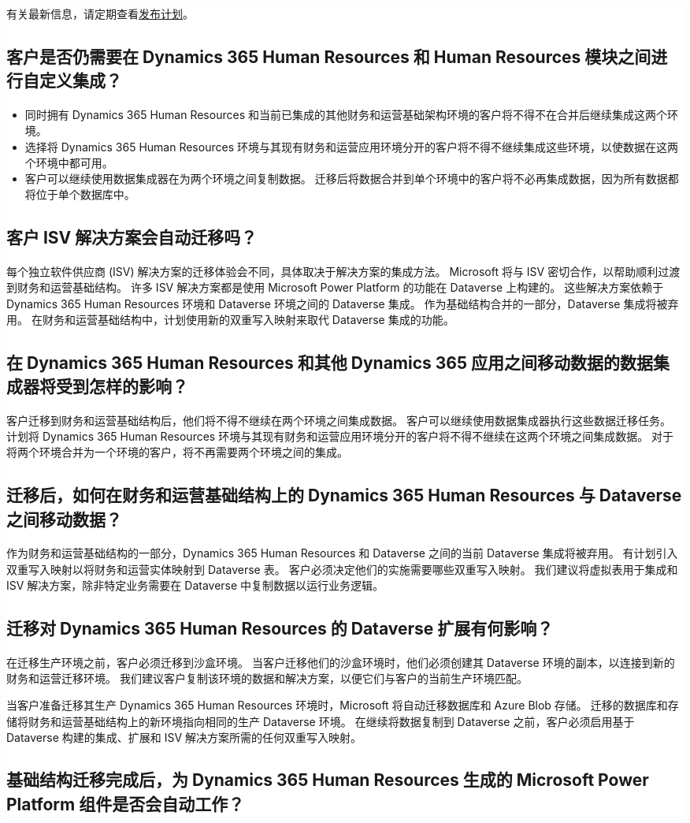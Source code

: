 有关最新信息，请定期查看[发布计划](/dynamics365/release-plans/)。

## <a name="will-customers-still-need-custom-integrations-between-dynamics-365-human-resources-and-the-human-resources-module"></a>客户是否仍需要在 Dynamics 365 Human Resources 和 Human Resources 模块之间进行自定义集成？

- 同时拥有 Dynamics 365 Human Resources 和当前已集成的其他财务和运营基础架构环境的客户将不得不在合并后继续集成这两个环境。
- 选择将 Dynamics 365 Human Resources 环境与其现有财务和运营应用环境分开的客户将不得不继续集成这些环境，以使数据在这两个环境中都可用。
- 客户可以继续使用数据集成器在为两个环境之间复制数据。 迁移后将数据合并到单个环境中的客户将不必再集成数据，因为所有数据都将位于单个数据库中。

## <a name="will-customer-isv-solutions-automatically-be-migrated"></a>客户 ISV 解决方案会自动迁移吗？

每个独立软件供应商 (ISV) 解决方案的迁移体验会不同，具体取决于解决方案的集成方法。 Microsoft 将与 ISV 密切合作，以帮助顺利过渡到财务和运营基础结构。 许多 ISV 解决方案都是使用 Microsoft Power Platform 的功能在 Dataverse 上构建的。 这些解决方案依赖于 Dynamics 365 Human Resources 环境和 Dataverse 环境之间的 Dataverse 集成。 作为基础结构合并的一部分，Dataverse 集成将被弃用。 在财务和运营基础结构中，计划使用新的双重写入映射来取代 Dataverse 集成的功能。

## <a name="how-will-the-data-integrator-that-moves-data-between-dynamics-365-human-resources-and-other-dynamics-365-apps-be-affected"></a>在 Dynamics 365 Human Resources 和其他 Dynamics 365 应用之间移动数据的数据集成器将受到怎样的影响？

客户迁移到财务和运营基础结构后，他们将不得不继续在两个环境之间集成数据。 客户可以继续使用数据集成器执行这些数据迁移任务。 计划将 Dynamics 365 Human Resources 环境与其现有财务和运营应用环境分开的客户将不得不继续在这两个环境之间集成数据。 对于将两个环境合并为一个环境的客户，将不再需要两个环境之间的集成。

## <a name="how-will-data-be-moved-between-dynamics-365-human-resources-on-the-finance-and-operations-infrastructure-and-dataverse-after-the-migration"></a>迁移后，如何在财务和运营基础结构上的 Dynamics 365 Human Resources 与 Dataverse 之间移动数据？

作为财务和运营基础结构的一部分，Dynamics 365 Human Resources 和 Dataverse 之间的当前 Dataverse 集成将被弃用。 有计划引入双重写入映射以将财务和运营实体映射到 Dataverse 表。 客户必须决定他们的实施需要哪些双重写入映射。 我们建议将虚拟表用于集成和 ISV 解决方案，除非特定业务需要在 Dataverse 中复制数据以运行业务逻辑。

## <a name="how-does-the-migration-affect-dataverse-extensions-for-dynamics-365-human-resources"></a>迁移对 Dynamics 365 Human Resources 的 Dataverse 扩展有何影响？

在迁移生产环境之前，客户必须迁移到沙盒环境。 当客户迁移他们的沙盒环境时，他们必须创建其 Dataverse 环境的副本，以连接到新的财务和运营迁移环境。 我们建议客户复制该环境的数据和解决方案，以便它们与客户的当前生产环境匹配。

当客户准备迁移其生产 Dynamics 365 Human Resources 环境时，Microsoft 将自动迁移数据库和 Azure Blob 存储。 迁移的数据库和存储将财务和运营基础结构上的新环境指向相同的生产 Dataverse 环境。 在继续将数据复制到 Dataverse 之前，客户必须启用基于 Dataverse 构建的集成、扩展和 ISV 解决方案所需的任何双重写入映射。

## <a name="will-microsoft-power-platform-components-that-were-built-for-dynamics-365-human-resources-automatically-work-after-the-infrastructure-migration-is-completed"></a>基础结构迁移完成后，为 Dynamics 365 Human Resources 生成的 Microsoft Power Platform 组件是否会自动工作？
